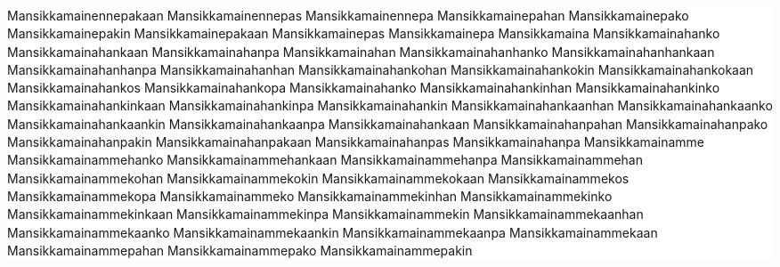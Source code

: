 Mansikkamainennepakaan
Mansikkamainennepas
Mansikkamainennepa
Mansikkamainepahan
Mansikkamainepako
Mansikkamainepakin
Mansikkamainepakaan
Mansikkamainepas
Mansikkamainepa
Mansikkamaina
Mansikkamainahanko
Mansikkamainahankaan
Mansikkamainahanpa
Mansikkamainahan
Mansikkamainahanhanko
Mansikkamainahanhankaan
Mansikkamainahanhanpa
Mansikkamainahanhan
Mansikkamainahankohan
Mansikkamainahankokin
Mansikkamainahankokaan
Mansikkamainahankos
Mansikkamainahankopa
Mansikkamainahanko
Mansikkamainahankinhan
Mansikkamainahankinko
Mansikkamainahankinkaan
Mansikkamainahankinpa
Mansikkamainahankin
Mansikkamainahankaanhan
Mansikkamainahankaanko
Mansikkamainahankaankin
Mansikkamainahankaanpa
Mansikkamainahankaan
Mansikkamainahanpahan
Mansikkamainahanpako
Mansikkamainahanpakin
Mansikkamainahanpakaan
Mansikkamainahanpas
Mansikkamainahanpa
Mansikkamainamme
Mansikkamainammehanko
Mansikkamainammehankaan
Mansikkamainammehanpa
Mansikkamainammehan
Mansikkamainammekohan
Mansikkamainammekokin
Mansikkamainammekokaan
Mansikkamainammekos
Mansikkamainammekopa
Mansikkamainammeko
Mansikkamainammekinhan
Mansikkamainammekinko
Mansikkamainammekinkaan
Mansikkamainammekinpa
Mansikkamainammekin
Mansikkamainammekaanhan
Mansikkamainammekaanko
Mansikkamainammekaankin
Mansikkamainammekaanpa
Mansikkamainammekaan
Mansikkamainammepahan
Mansikkamainammepako
Mansikkamainammepakin